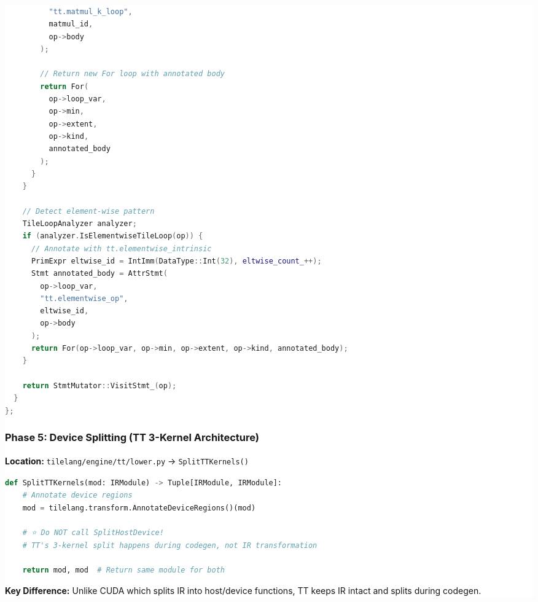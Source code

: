 ```cpp
          "tt.matmul_k_loop",
          matmul_id,
          op->body
        );

        // Return new For loop with annotated body
        return For(
          op->loop_var,
          op->min,
          op->extent,
          op->kind,
          annotated_body
        );
      }
    }

    // Detect element-wise pattern
    TileLoopAnalyzer analyzer;
    if (analyzer.IsElementwiseTileLoop(op)) {
      // Annotate with tt.elementwise_intrinsic
      PrimExpr eltwise_id = IntImm(DataType::Int(32), eltwise_count_++);
      Stmt annotated_body = AttrStmt(
        op->loop_var,
        "tt.elementwise_op",
        eltwise_id,
        op->body
      );
      return For(op->loop_var, op->min, op->extent, op->kind, annotated_body);
    }

    return StmtMutator::VisitStmt_(op);
  }
};
```

### Phase 5: Device Splitting (TT 3-Kernel Architecture)

**Location:** `tilelang/engine/tt/lower.py` → `SplitTTKernels()`

```python
def SplitTTKernels(mod: IRModule) -> Tuple[IRModule, IRModule]:
    # Annotate device regions
    mod = tilelang.transform.AnnotateDeviceRegions()(mod)

    # ⭐ Do NOT call SplitHostDevice!
    # TT's 3-kernel split happens during codegen, not IR transformation

    return mod, mod  # Return same module for both
```

**Key Difference:** Unlike CUDA which splits IR into host/device functions, TT keeps IR intact and splits during codegen.
